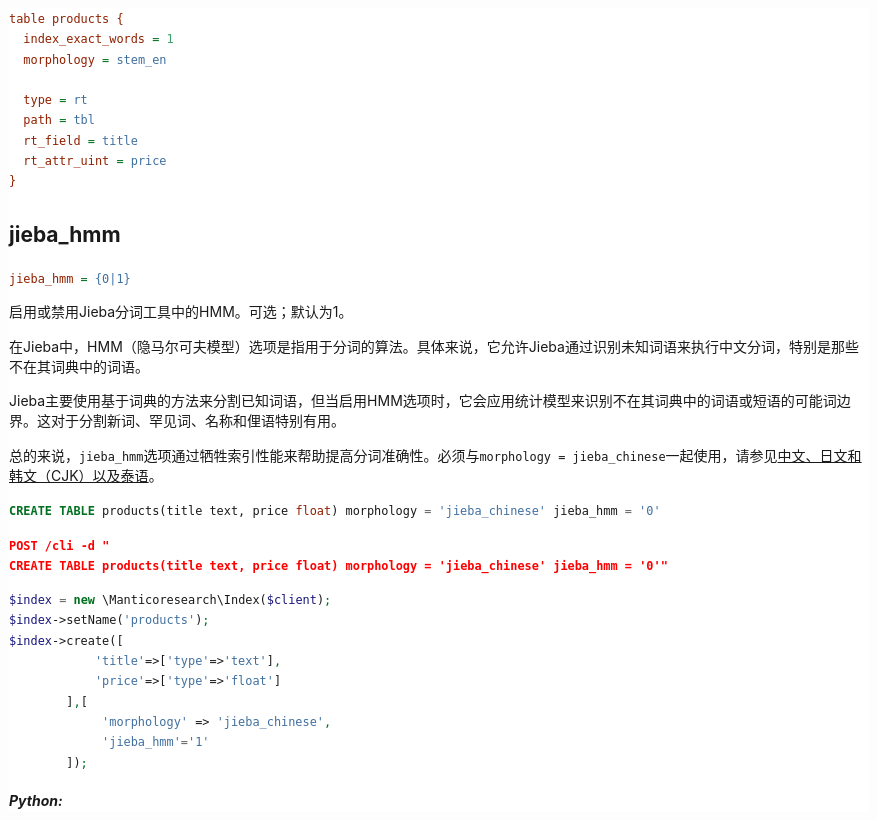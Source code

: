 

```ini
table products {
  index_exact_words = 1
  morphology = stem_en

  type = rt
  path = tbl
  rt_field = title
  rt_attr_uint = price
}
```


## jieba_hmm



```ini
jieba_hmm = {0|1}
```

启用或禁用Jieba分词工具中的HMM。可选；默认为1。

在Jieba中，HMM（隐马尔可夫模型）选项是指用于分词的算法。具体来说，它允许Jieba通过识别未知词语来执行中文分词，特别是那些不在其词典中的词语。

Jieba主要使用基于词典的方法来分割已知词语，但当启用HMM选项时，它会应用统计模型来识别不在其词典中的词语或短语的可能词边界。这对于分割新词、罕见词、名称和俚语特别有用。

总的来说，`jieba_hmm`选项通过牺牲索引性能来帮助提高分词准确性。必须与`morphology = jieba_chinese`一起使用，请参见[中文、日文和韩文（CJK）以及泰语](Creating_a_table/NLP_and_tokenization/Languages_with_continuous_scripts.md)。



```sql
CREATE TABLE products(title text, price float) morphology = 'jieba_chinese' jieba_hmm = '0'
```



```JSON
POST /cli -d "
CREATE TABLE products(title text, price float) morphology = 'jieba_chinese' jieba_hmm = '0'"
```



```php
$index = new \Manticoresearch\Index($client);
$index->setName('products');
$index->create([
            'title'=>['type'=>'text'],
            'price'=>['type'=>'float']
        ],[
			 'morphology' => 'jieba_chinese',
	  		 'jieba_hmm'='1'
        ]);

```

##### Python:
